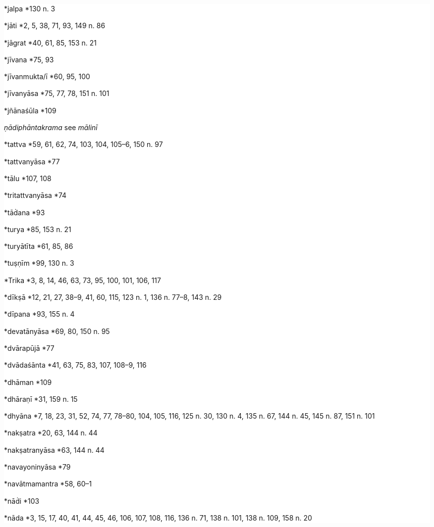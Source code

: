 *jalpa *130 n. 3

*jāti *2, 5, 38, 71, 93, 149 n. 86

*jāgrat *40, 61, 85, 153 n. 21

*jīvana *75, 93

*jīvanmukta/ī *60, 95, 100

*jīvanyāsa *75, 77, 78, 151 n. 101

*jñānaśūla *109

*ṇādiphāntakrama* see *mālinī*

*tattva *59, 61, 62, 74, 103, 104, 105–6, 150 n. 97

*tattvanyāsa *77

*tālu *107, 108

*tritattvanyāsa *74

*tāḋana *93

*turya *85, 153 n. 21

*turyātīta *61, 85, 86

*tuṣṇīm *99, 130 n. 3

*Trika *3, 8, 14, 46, 63, 73, 95, 100, 101, 106, 117

*dīkṣā *12, 21, 27, 38–9, 41, 60, 115, 123 n. 1, 136 n. 77–8, 143 n. 29

*dīpana *93, 155 n. 4

*devatānyāsa *69, 80, 150 n. 95

*dvārapūjā *77

*dvādaśānta *41, 63, 75, 83, 107, 108–9, 116

*dhāman *109

*dhāraṇī *31, 159 n. 15

*dhyāna *7, 18, 23, 31, 52, 74, 77, 78–80, 104, 105, 116, 125 n. 30, 130 n. 4, 135 n. 67, 144 n. 45, 145 n. 87, 151 n. 101



*nakṣatra *20, 63, 144 n. 44

*nakṣatranyāsa *63, 144 n. 44

*navayoninyāsa *79

*navātmamantra *58, 60–1

*nāḋi *103

*nāda *3, 15, 17, 40, 41, 44, 45, 46, 106, 107, 108, 116, 136 n. 71, 138 n. 101, 138 n. 109, 158 n. 20
